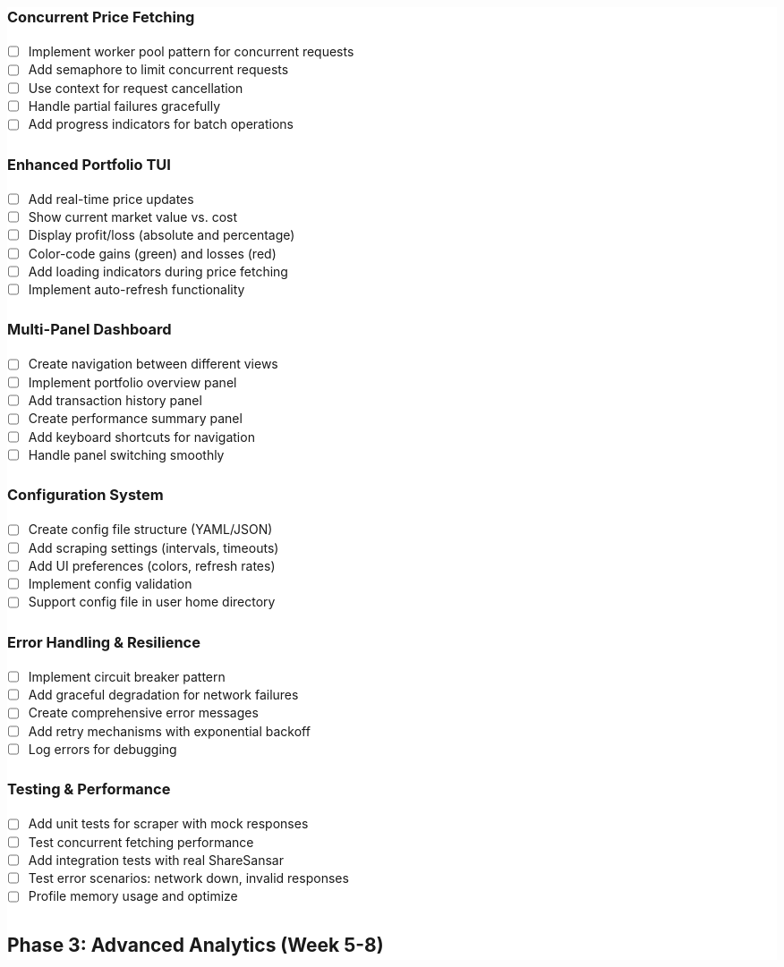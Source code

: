 ### Concurrent Price Fetching

- [ ] Implement worker pool pattern for concurrent requests
- [ ] Add semaphore to limit concurrent requests
- [ ] Use context for request cancellation
- [ ] Handle partial failures gracefully
- [ ] Add progress indicators for batch operations

### Enhanced Portfolio TUI

- [ ] Add real-time price updates
- [ ] Show current market value vs. cost
- [ ] Display profit/loss (absolute and percentage)
- [ ] Color-code gains (green) and losses (red)
- [ ] Add loading indicators during price fetching
- [ ] Implement auto-refresh functionality

### Multi-Panel Dashboard

- [ ] Create navigation between different views
- [ ] Implement portfolio overview panel
- [ ] Add transaction history panel
- [ ] Create performance summary panel
- [ ] Add keyboard shortcuts for navigation
- [ ] Handle panel switching smoothly

### Configuration System

- [ ] Create config file structure (YAML/JSON)
- [ ] Add scraping settings (intervals, timeouts)
- [ ] Add UI preferences (colors, refresh rates)
- [ ] Implement config validation
- [ ] Support config file in user home directory

### Error Handling & Resilience

- [ ] Implement circuit breaker pattern
- [ ] Add graceful degradation for network failures
- [ ] Create comprehensive error messages
- [ ] Add retry mechanisms with exponential backoff
- [ ] Log errors for debugging

### Testing & Performance

- [ ] Add unit tests for scraper with mock responses
- [ ] Test concurrent fetching performance
- [ ] Add integration tests with real ShareSansar
- [ ] Test error scenarios: network down, invalid responses
- [ ] Profile memory usage and optimize

## Phase 3: Advanced Analytics (Week 5-8)
